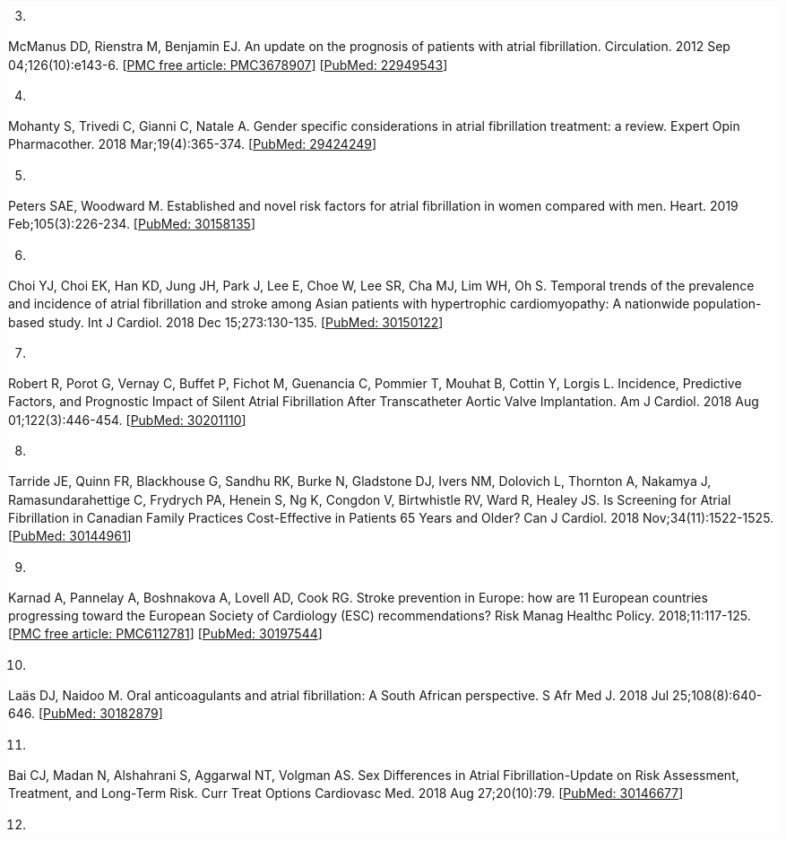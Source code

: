 3.

McManus DD, Rienstra M, Benjamin EJ. An update on the prognosis of patients with atrial fibrillation. Circulation. 2012 Sep 04;126(10):e143-6. \[[PMC free article: PMC3678907](/pmc/articles/PMC3678907/)\] \[[PubMed: 22949543](https://pubmed.ncbi.nlm.nih.gov/22949543)\]

4.

Mohanty S, Trivedi C, Gianni C, Natale A. Gender specific considerations in atrial fibrillation treatment: a review. Expert Opin Pharmacother. 2018 Mar;19(4):365-374. \[[PubMed: 29424249](https://pubmed.ncbi.nlm.nih.gov/29424249)\]

5.

Peters SAE, Woodward M. Established and novel risk factors for atrial fibrillation in women compared with men. Heart. 2019 Feb;105(3):226-234. \[[PubMed: 30158135](https://pubmed.ncbi.nlm.nih.gov/30158135)\]

6.

Choi YJ, Choi EK, Han KD, Jung JH, Park J, Lee E, Choe W, Lee SR, Cha MJ, Lim WH, Oh S. Temporal trends of the prevalence and incidence of atrial fibrillation and stroke among Asian patients with hypertrophic cardiomyopathy: A nationwide population-based study. Int J Cardiol. 2018 Dec 15;273:130-135. \[[PubMed: 30150122](https://pubmed.ncbi.nlm.nih.gov/30150122)\]

7.

Robert R, Porot G, Vernay C, Buffet P, Fichot M, Guenancia C, Pommier T, Mouhat B, Cottin Y, Lorgis L. Incidence, Predictive Factors, and Prognostic Impact of Silent Atrial Fibrillation After Transcatheter Aortic Valve Implantation. Am J Cardiol. 2018 Aug 01;122(3):446-454. \[[PubMed: 30201110](https://pubmed.ncbi.nlm.nih.gov/30201110)\]

8.

Tarride JE, Quinn FR, Blackhouse G, Sandhu RK, Burke N, Gladstone DJ, Ivers NM, Dolovich L, Thornton A, Nakamya J, Ramasundarahettige C, Frydrych PA, Henein S, Ng K, Congdon V, Birtwhistle RV, Ward R, Healey JS. Is Screening for Atrial Fibrillation in Canadian Family Practices Cost-Effective in Patients 65 Years and Older? Can J Cardiol. 2018 Nov;34(11):1522-1525. \[[PubMed: 30144961](https://pubmed.ncbi.nlm.nih.gov/30144961)\]

9.

Karnad A, Pannelay A, Boshnakova A, Lovell AD, Cook RG. Stroke prevention in Europe: how are 11 European countries progressing toward the European Society of Cardiology (ESC) recommendations? Risk Manag Healthc Policy. 2018;11:117-125. \[[PMC free article: PMC6112781](/pmc/articles/PMC6112781/)\] \[[PubMed: 30197544](https://pubmed.ncbi.nlm.nih.gov/30197544)\]

10.

Laäs DJ, Naidoo M. Oral anticoagulants and atrial fibrillation: A South African perspective. S Afr Med J. 2018 Jul 25;108(8):640-646. \[[PubMed: 30182879](https://pubmed.ncbi.nlm.nih.gov/30182879)\]

11.

Bai CJ, Madan N, Alshahrani S, Aggarwal NT, Volgman AS. Sex Differences in Atrial Fibrillation-Update on Risk Assessment, Treatment, and Long-Term Risk. Curr Treat Options Cardiovasc Med. 2018 Aug 27;20(10):79. \[[PubMed: 30146677](https://pubmed.ncbi.nlm.nih.gov/30146677)\]

12.
